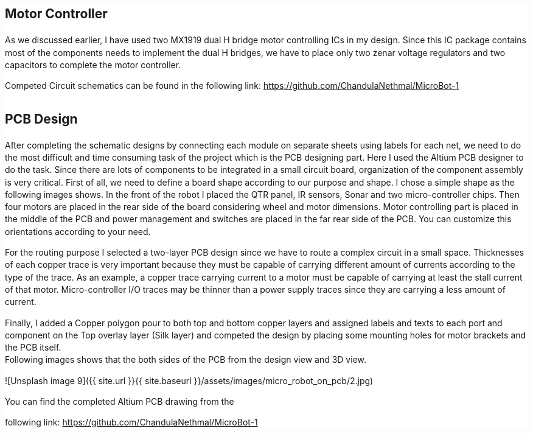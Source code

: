 ## Motor Controller
As we discussed earlier, I have used two MX1919 dual H bridge motor controlling ICs in my design. Since this IC package contains most of the components needs to implement the dual H bridges, we have to place only two zenar voltage regulators and two capacitors to complete the motor controller.
<iframe width="560" height="315" src="https://1.bp.blogspot.com/-gpFEojVaYvs/XeksOPLJSAI/AAAAAAAAGnM/953ujhOq3Ekb25RrBjDdDmFEdgB2bxoTQCLcBGAsYHQ/s640/Motor_ctrl.png" frameborder="0" allowfullscreen></iframe>

Competed Circuit schematics can be found in the following link:
https://github.com/ChandulaNethmal/MicroBot-1

## PCB Design
After completing the schematic designs by connecting each module on separate sheets using labels for each net, we need to do the most difficult and time consuming task of the project which is the PCB designing part. Here I used the Altium PCB designer to do the task. Since there are lots of components to be integrated in a small circuit board, organization of the component assembly is very critical. First of all, we need to define a board shape according to our purpose and shape. I chose a simple shape as the following images shows. In the front of the robot I placed the QTR panel, IR sensors, Sonar and two micro-controller chips. Then four motors are placed in the rear side of the board considering wheel and motor dimensions. Motor controlling part is placed in the middle of the PCB and power management and switches are placed in the far rear side of the PCB. You can customize this orientations according to your need.

For the routing purpose I selected a two-layer PCB design since we have to route a complex circuit in a small space. Thicknesses of each copper trace is very important because they must be capable of carrying different amount of currents according to the type of the trace. As an example, a copper trace carrying current to a motor must be capable of carrying at least the stall current of that motor. Micro-controller I/O traces may be thinner than a power supply traces since they are carrying a less amount of current.

Finally, I added a Copper polygon pour to both top and bottom copper layers and assigned labels and texts to each port and component on the Top overlay layer (Silk layer) and competed the design by placing some mounting holes for motor brackets and the PCB itself.         
Following images shows that the both sides of the PCB from the design view and 3D view.
<iframe width="560" height="315" src="https://1.bp.blogspot.com/-1hmzCfGKtdQ/Xeksb115xMI/AAAAAAAAGnc/etv0ubPIziITONgeOfSzZkegTWyXGndSQCLcBGAsYHQ/s320/PCB1_bottom.jpg" frameborder="0" allowfullscreen></iframe>
<iframe width="560" height="315" src="https://1.bp.blogspot.com/-GoYitZZb_kI/Xeksd7v9GMI/AAAAAAAAGno/VZEQlhOE50U33XwFXDutC5J7ug_Knm-kwCLcBGAsYHQ/s320/PCB1_top.jpg" frameborder="0" allowfullscreen></iframe>
<iframe width="560" height="315" src="https://1.bp.blogspot.com/-VuEEsBGWepI/Xeksboqi1sI/AAAAAAAAGnY/cjExAzOXQqcfzurGSvmj0j7vYtpBWyQ-ACLcBGAsYHQ/s320/PCB1_bottom_3d.jpg" frameborder="0" allowfullscreen></iframe>

<iframe width="560" height="315" src="https://1.bp.blogspot.com/-bI_EYagWlyw/Xeksb6bP7BI/AAAAAAAAGng/k7h3dWJeBiUkvvI98f4-1JFRUUe1x1skwCLcBGAsYHQ/s320/PCB1_bottom_3d2.jpg" frameborder="0" allowfullscreen></iframe>

![Unsplash image 9]({{ site.url }}{{ site.baseurl }}/assets/images/micro_robot_on_pcb/2.jpg)

 You can find the completed Altium PCB drawing from the

 following link:
https://github.com/ChandulaNethmal/MicroBot-1